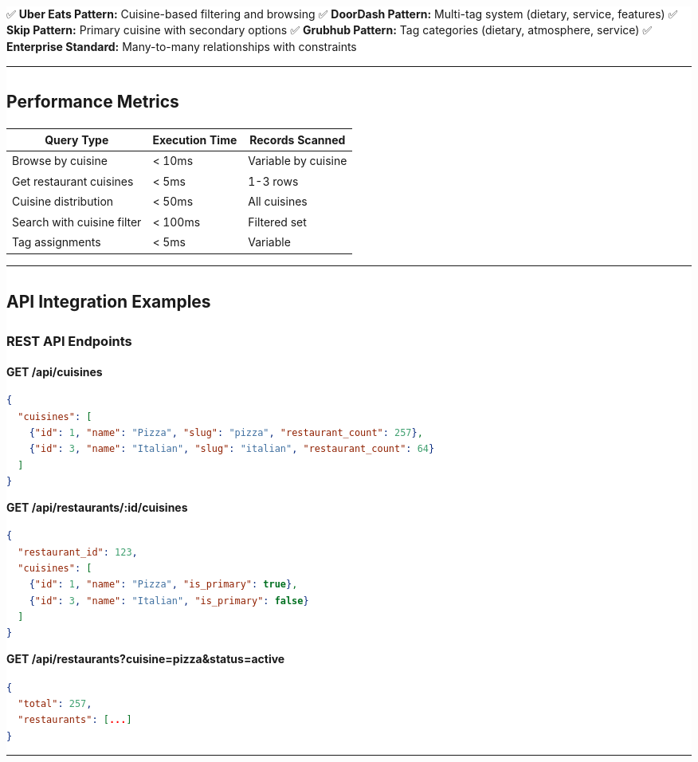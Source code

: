 ✅ **Uber Eats Pattern:** Cuisine-based filtering and browsing
✅ **DoorDash Pattern:** Multi-tag system (dietary, service, features)
✅ **Skip Pattern:** Primary cuisine with secondary options
✅ **Grubhub Pattern:** Tag categories (dietary, atmosphere, service)
✅ **Enterprise Standard:** Many-to-many relationships with constraints

---

## Performance Metrics

| Query Type | Execution Time | Records Scanned |
|------------|---------------|-----------------|
| Browse by cuisine | < 10ms | Variable by cuisine |
| Get restaurant cuisines | < 5ms | 1-3 rows |
| Cuisine distribution | < 50ms | All cuisines |
| Search with cuisine filter | < 100ms | Filtered set |
| Tag assignments | < 5ms | Variable |

---

## API Integration Examples

### REST API Endpoints

**GET /api/cuisines**
```json
{
  "cuisines": [
    {"id": 1, "name": "Pizza", "slug": "pizza", "restaurant_count": 257},
    {"id": 3, "name": "Italian", "slug": "italian", "restaurant_count": 64}
  ]
}
```

**GET /api/restaurants/:id/cuisines**
```json
{
  "restaurant_id": 123,
  "cuisines": [
    {"id": 1, "name": "Pizza", "is_primary": true},
    {"id": 3, "name": "Italian", "is_primary": false}
  ]
}
```

**GET /api/restaurants?cuisine=pizza&status=active**
```json
{
  "total": 257,
  "restaurants": [...]
}
```

---
